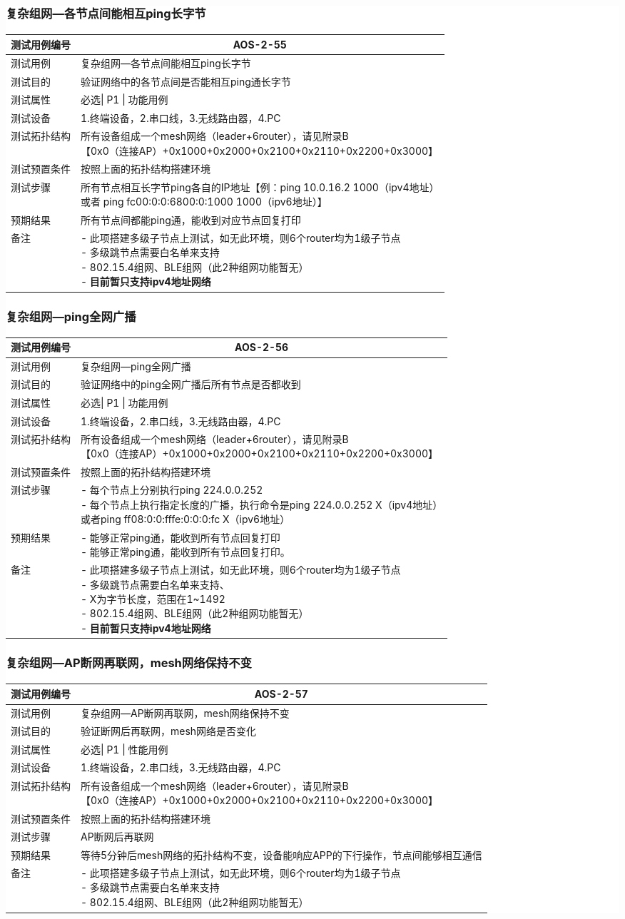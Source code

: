 ### 复杂组网—各节点间能相互ping长字节

| 测试用例编号 | AOS-2-55                                                                                                                                                                         |
|--------------|----------------------------------------------------------------------------------------------------------------------------------------------------------------------------------|
| 测试用例     | 复杂组网—各节点间能相互ping长字节                                                                                                                                                |
| 测试目的     | 验证网络中的各节点间是否能相互ping通长字节                                                                                                                                       |
| 测试属性     | 必选\| P1 \| 功能用例                                                                                                                                                            |
| 测试设备     | 1.终端设备，2.串口线，3.无线路由器，4.PC                                                                                                                                         |
| 测试拓扑结构 | 所有设备组成一个mesh网络（leader+6router），请见附录B <br> 【0x0（连接AP）+0x1000+0x2000+0x2100+0x2110+0x2200+0x3000】                                                            |
| 测试预置条件 | 按照上面的拓扑结构搭建环境                                                                                                                                                       |
| 测试步骤     | 所有节点相互长字节ping各自的IP地址【例：ping 10.0.16.2 1000（ipv4地址）<br> 或者 ping fc00:0:0:6800:0:1000 1000（ipv6地址）】                                                     |
| 预期结果     | 所有节点间都能ping通，能收到对应节点回复打印                                                                                                                                     |
| 备注         | \- 此项搭建多级子节点上测试，如无此环境，则6个router均为1级子节点 <br>- 多级跳节点需要白名单来支持 <br>- 802.15.4组网、BLE组网（此2种组网功能暂无） <br>- **目前暂只支持ipv4地址网络** |

### 复杂组网—ping全网广播

| 测试用例编号 | AOS-2-56                                                                                                                                                                                                          |
|--------------|-------------------------------------------------------------------------------------------------------------------------------------------------------------------------------------------------------------------|
| 测试用例     | 复杂组网—ping全网广播                                                                                                                                                                                             |
| 测试目的     | 验证网络中的ping全网广播后所有节点是否都收到                                                                                                                                                                      |
| 测试属性     | 必选\| P1 \| 功能用例                                                                                                                                                                                             |
| 测试设备     | 1.终端设备，2.串口线，3.无线路由器，4.PC                                                                                                                                                                          |
| 测试拓扑结构 | 所有设备组成一个mesh网络（leader+6router），请见附录B <br> 【0x0（连接AP）+0x1000+0x2000+0x2100+0x2110+0x2200+0x3000】                                                                                             |
| 测试预置条件 | 按照上面的拓扑结构搭建环境                                                                                                                                                                                        |
| 测试步骤     | \- 每个节点上分别执行ping 224.0.0.252 <br>- 每个节点上执行指定长度的广播，执行命令是ping 224.0.0.252 X（ipv4地址）<br> 或者ping ff08:0:0:fffe:0:0:0:fc X（ipv6地址）                                                 |
| 预期结果     | \- 能够正常ping通，能收到所有节点回复打印 <br>- 能够正常ping通，能收到所有节点回复打印。                                                                                                                            |
| 备注         | \- 此项搭建多级子节点上测试，如无此环境，则6个router均为1级子节点 <br>- 多级跳节点需要白名单来支持、 <br>- X为字节长度，范围在1\~1492 <br>- 802.15.4组网、BLE组网（此2种组网功能暂无） <br>- **目前暂只支持ipv4地址网络** |

### 复杂组网—AP断网再联网，mesh网络保持不变

| 测试用例编号 | AOS-2-57                                                                                                                                        |
|--------------|-------------------------------------------------------------------------------------------------------------------------------------------------|
| 测试用例     | 复杂组网—AP断网再联网，mesh网络保持不变                                                                                                         |
| 测试目的     | 验证断网后再联网，mesh网络是否变化                                                                                                              |
| 测试属性     | 必选\| P1 \| 性能用例                                                                                                                           |
| 测试设备     | 1.终端设备，2.串口线，3.无线路由器，4.PC                                                                                                        |
| 测试拓扑结构 | 所有设备组成一个mesh网络（leader+6router），请见附录B <br> 【0x0（连接AP）+0x1000+0x2000+0x2100+0x2110+0x2200+0x3000】                           |
| 测试预置条件 | 按照上面的拓扑结构搭建环境                                                                                                                      |
| 测试步骤     | AP断网后再联网                                                                                                                                |
| 预期结果     | 等待5分钟后mesh网络的拓扑结构不变，设备能响应APP的下行操作，节点间能够相互通信                                                                  |
| 备注         | \- 此项搭建多级子节点上测试，如无此环境，则6个router均为1级子节点 <br>- 多级跳节点需要白名单来支持 <br>- 802.15.4组网、BLE组网（此2种组网功能暂无） |
